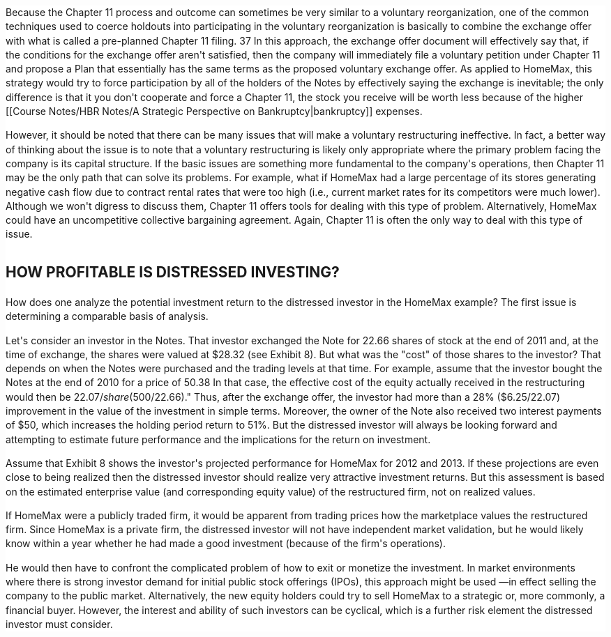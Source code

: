 Because the Chapter 11 process and outcome can sometimes be very similar to a voluntary reorganization,  one of the common techniques used to coerce holdouts into participating in the voluntary reorganization is basically to combine the exchange offer with what is called a pre-planned Chapter 11 filing. 37 In this approach,  the exchange offer document will effectively say that,  if the conditions for the exchange offer aren't satisfied,  then the company will immediately file a voluntary petition under Chapter 11 and propose a Plan that essentially has the same terms as the proposed voluntary exchange offer. As applied to HomeMax,  this strategy would try to force participation by all of the holders of the Notes by effectively saying the exchange is inevitable; the only difference is that it you don't cooperate and force a Chapter 11,  the stock you receive will be worth less because of the higher [[Course Notes/HBR Notes/A Strategic Perspective on Bankruptcy|bankruptcy]] expenses.

However,  it should be noted that there can be many issues that will make a voluntary restructuring ineffective. In fact,  a better way of thinking about the issue is to note that a voluntary restructuring is likely only appropriate where the primary problem facing the company is its capital structure. If the basic issues are something more fundamental to the company's operations,  then Chapter 11 may be the only path that can solve its problems. For example,  what if HomeMax had a large percentage of its stores generating negative cash flow due to contract rental rates that were too high (i.e.,  current market rates for its competitors were much lower). Although we won't digress to discuss them,  Chapter 11 offers tools for dealing with this type of problem. Alternatively,  HomeMax could have an uncompetitive collective bargaining agreement. Again,  Chapter 11 is often the only way to deal with this type of issue.

## HOW PROFITABLE IS DISTRESSED INVESTING?

How does one analyze the potential investment return to the distressed investor in the HomeMax example? The first issue is determining a comparable basis of analysis.

Let's consider an investor in the Notes. That investor exchanged the Note for 22.66 shares of stock at the end of 2011 and,  at the time of exchange,  the shares were valued at $28.32 (see Exhibit 8). But what was the "cost" of those shares to the investor? That depends on when the Notes were purchased and the trading levels at that time. For example,      assume that the investor bought the Notes at the end of 2010 for a price of 50.38 In that case,      the effective cost of the equity actually received in the restructuring would then be $22.07/ share ($500/22.66)." Thus,      after the exchange offer,      the investor had more than a 28% ($6.25/22.07) improvement in the value of the investment in simple terms. Moreover,  the owner of the Note also received two interest payments of $50,  which increases the holding period return to 51%. But the distressed investor will always be looking forward and attempting to estimate future performance and the implications for the return on investment.

Assume that Exhibit 8 shows the investor's projected performance for HomeMax for 2012 and 2013. If these projections are even close to being realized then the distressed investor should realize very attractive investment returns. But this assessment is based on the estimated enterprise value (and corresponding equity value) of the restructured firm,  not on realized values.

If HomeMax were a publicly traded firm,  it would be apparent from trading prices how the marketplace values the restructured firm. Since HomeMax is a private firm,  the distressed investor will not have independent market validation,  but he would likely know within a year whether he had made a good investment (because of the firm's operations).

He would then have to confront the complicated problem of how to exit or monetize the investment. In market environments where there is strong investor demand for initial public stock offerings (IPOs),  this approach might be used —in effect selling the company to the public market. Alternatively,  the new equity holders could try to sell HomeMax to a strategic or,  more commonly,  a financial buyer. However,  the interest and ability of such investors can be cyclical,  which is a further risk element the distressed investor must consider.

